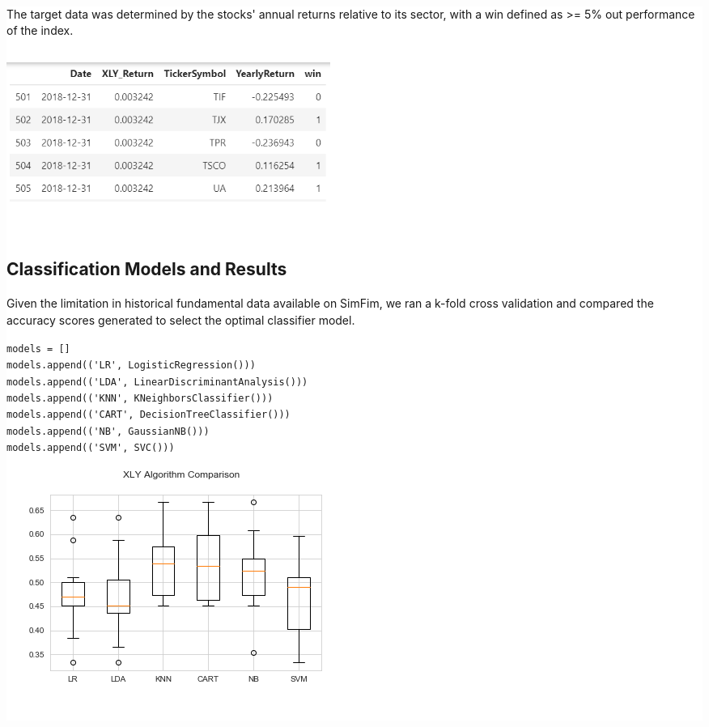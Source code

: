 The target data was determined by the stocks' annual returns relative to its sector, with a win defined as >= 5% out performance of the index.

<img src="/images/annual_returns_win_xly.png" width="400" height="200">

<br/>
<br/>


## Classification Models and Results

Given the limitation in historical fundamental data available on SimFim, we ran a k-fold cross validation and compared the accuracy scores generated to select the optimal classifier model. 

```
models = []
models.append(('LR', LogisticRegression()))
models.append(('LDA', LinearDiscriminantAnalysis()))
models.append(('KNN', KNeighborsClassifier()))
models.append(('CART', DecisionTreeClassifier()))
models.append(('NB', GaussianNB()))
models.append(('SVM', SVC()))
```

![CD_chart](images/XLY_algo.png)  
<br/>
